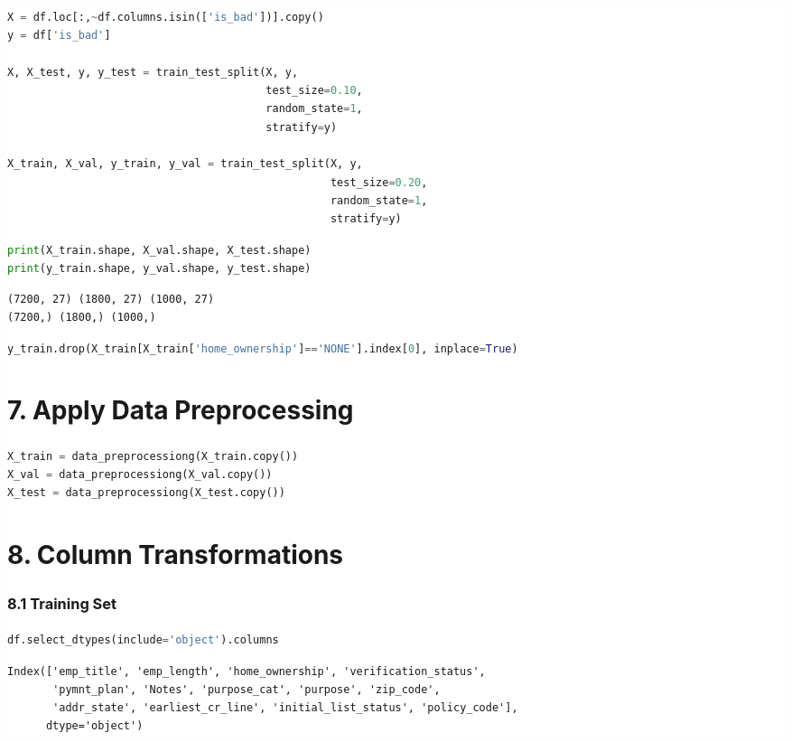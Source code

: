 ```python
X = df.loc[:,~df.columns.isin(['is_bad'])].copy()
y = df['is_bad']

X, X_test, y, y_test = train_test_split(X, y,
                                        test_size=0.10,
                                        random_state=1,
                                        stratify=y)

X_train, X_val, y_train, y_val = train_test_split(X, y,
                                                  test_size=0.20,
                                                  random_state=1,
                                                  stratify=y)

```


```python
print(X_train.shape, X_val.shape, X_test.shape)
print(y_train.shape, y_val.shape, y_test.shape)
```

    (7200, 27) (1800, 27) (1000, 27)
    (7200,) (1800,) (1000,)



```python
y_train.drop(X_train[X_train['home_ownership']=='NONE'].index[0], inplace=True)
```

# 7. Apply Data Preprocessing


```python
X_train = data_preprocessiong(X_train.copy())
X_val = data_preprocessiong(X_val.copy())
X_test = data_preprocessiong(X_test.copy())
```

# 8. Column Transformations

### 8.1 Training Set


```python
df.select_dtypes(include='object').columns
```




    Index(['emp_title', 'emp_length', 'home_ownership', 'verification_status',
           'pymnt_plan', 'Notes', 'purpose_cat', 'purpose', 'zip_code',
           'addr_state', 'earliest_cr_line', 'initial_list_status', 'policy_code'],
          dtype='object')

